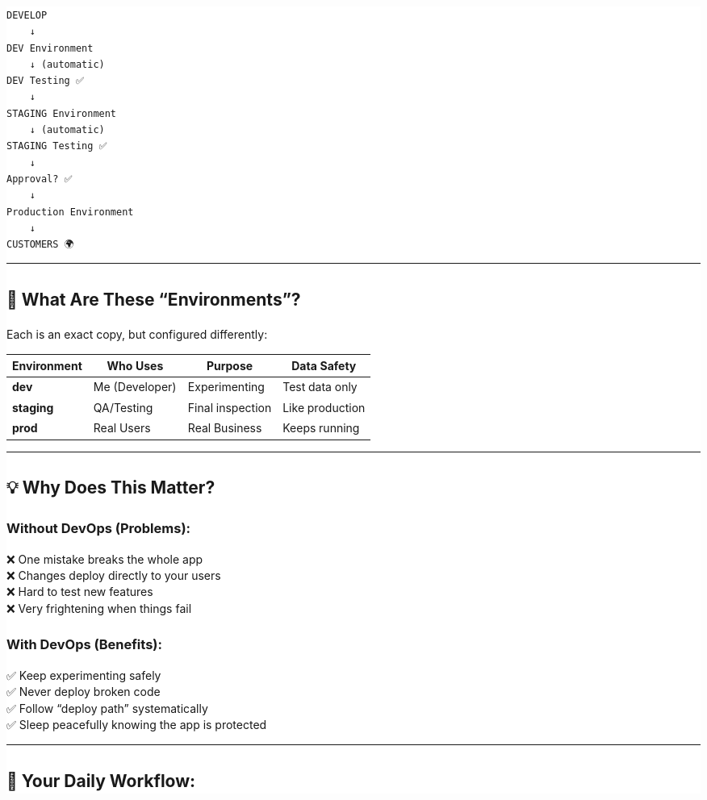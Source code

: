 ```
DEVELOP
    ↓            
DEV Environment
    ↓ (automatic)
DEV Testing ✅
    ↓
STAGING Environment  
    ↓ (automatic)
STAGING Testing ✅
    ↓
Approval? ✅
    ↓
Production Environment
    ↓
CUSTOMERS 🌍
```
---

## 🔧 **What Are These “Environments”?**
Each is an exact copy, but configured differently:

| Environment | Who Uses | Purpose | Data Safety |
|-------------|-----------|---------|-------------|
| **dev** | Me (Developer) | Experimenting | Test data only |
| **staging** | QA/Testing | Final inspection | Like production |
| **prod** | Real Users | Real Business | Keeps running |

---

## 💡 **Why Does This Matter?**

### **Without DevOps (Problems):**
❌ One mistake breaks the whole app  
❌ Changes deploy directly to your users  
❌ Hard to test new features  
❌ Very frightening when things fail  

### **With DevOps (Benefits):**
✅ Keep experimenting safely  
✅ Never deploy broken code  
✅ Follow “deploy path” systematically  
✅ Sleep peacefully knowing the app is protected  

---

## 🚀 **Your Daily Workflow:**
